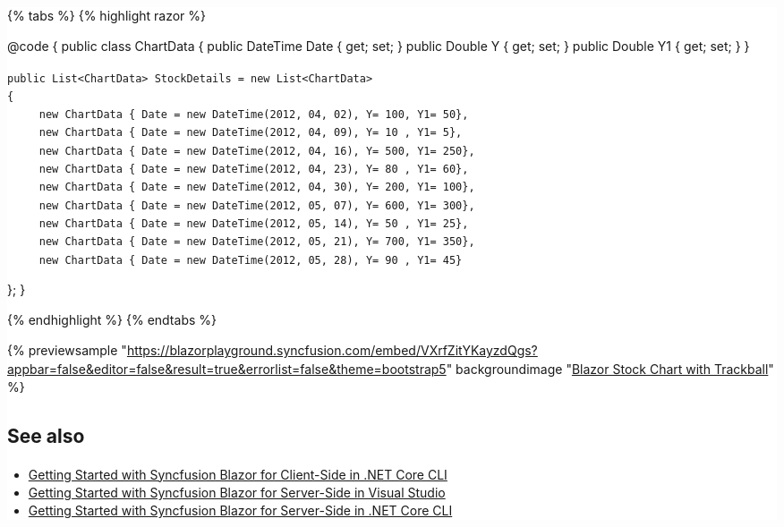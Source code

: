 {% tabs %}
{% highlight razor %}

<SfStockChart>
    <StockChartCrosshairSettings Enable="true" LineType="LineType.Vertical"></StockChartCrosshairSettings>
    <StockChartTooltipSettings Enable="true" Shared="true" Format="${point.x} : ${point.y}" Header="AAPL"></StockChartTooltipSettings>
    <StockChartSeriesCollection>
        <StockChartSeries DataSource="@StockDetails" Type="ChartSeriesType.Line" XName="Date" YName="Y"></StockChartSeries>
        <StockChartSeries DataSource="@StockDetails" Type="ChartSeriesType.Line" XName="Date" YName="Y1"></StockChartSeries>
    </StockChartSeriesCollection>
</SfStockChart>

@code {
    public class ChartData
    {
        public DateTime Date { get; set; }
        public Double Y { get; set; }
        public Double Y1 { get; set; }
    }

    public List<ChartData> StockDetails = new List<ChartData>
    {
         new ChartData { Date = new DateTime(2012, 04, 02), Y= 100, Y1= 50},
         new ChartData { Date = new DateTime(2012, 04, 09), Y= 10 , Y1= 5},
         new ChartData { Date = new DateTime(2012, 04, 16), Y= 500, Y1= 250},
         new ChartData { Date = new DateTime(2012, 04, 23), Y= 80 , Y1= 60},
         new ChartData { Date = new DateTime(2012, 04, 30), Y= 200, Y1= 100},
         new ChartData { Date = new DateTime(2012, 05, 07), Y= 600, Y1= 300},
         new ChartData { Date = new DateTime(2012, 05, 14), Y= 50 , Y1= 25},
         new ChartData { Date = new DateTime(2012, 05, 21), Y= 700, Y1= 350},
         new ChartData { Date = new DateTime(2012, 05, 28), Y= 90 , Y1= 45}
   };
}

{% endhighlight %}
{% endtabs %}

{% previewsample "https://blazorplayground.syncfusion.com/embed/VXrfZitYKayzdQgs?appbar=false&editor=false&result=true&errorlist=false&theme=bootstrap5" backgroundimage "[Blazor Stock Chart with Trackball](images/blazor-stock-chart-trackball.png)" %}

## See also

* [Getting Started with Syncfusion Blazor for Client-Side in .NET Core CLI](https://blazor.syncfusion.com/documentation/getting-started/blazor-webassembly-dotnet-cli)
* [Getting Started with Syncfusion Blazor for Server-Side in Visual Studio](https://blazor.syncfusion.com/documentation/getting-started/blazor-server-side-visual-studio)
* [Getting Started with Syncfusion Blazor for Server-Side in .NET Core CLI](https://blazor.syncfusion.com/documentation/getting-started/blazor-server-side-dotnet-cli)
